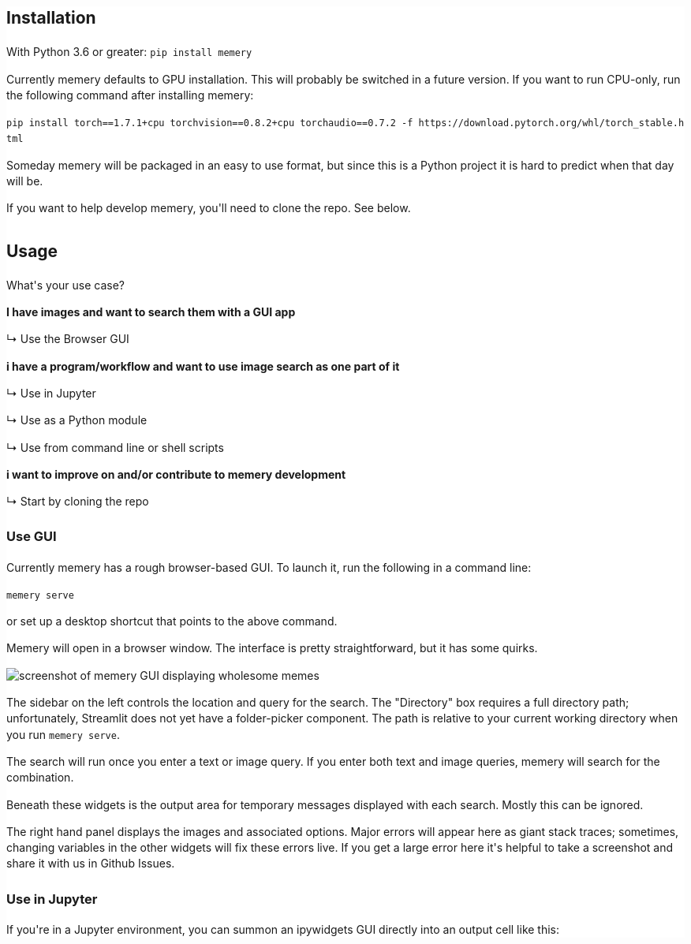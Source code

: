 ## Installation

With Python 3.6 or greater:
`pip install memery`

Currently memery defaults to GPU installation. This will probably be switched in a future version. If you want to run CPU-only, run the following command after installing memery:

`pip install torch==1.7.1+cpu torchvision==0.8.2+cpu torchaudio==0.7.2 -f https://download.pytorch.org/whl/torch_stable.html`

Someday memery will be packaged in an easy to use format, but since this is a Python project it is hard to predict when that day will be.

If you want to help develop memery, you'll need to clone the repo. See below.

## Usage

What's your use case? 

**I have images and want to search them with a GUI app**
   
   ↳  Use the Browser GUI
   
**i have a program/workflow and want to use image search as one part of it**
  
   ↳ Use in Jupyter
   
   ↳ Use as a Python module
   
   ↳ Use from command line or shell scripts
   
**i want to improve on and/or contribute to memery development**
 
   ↳ Start by cloning the repo 

### Use GUI

Currently memery has a rough browser-based GUI. To launch it, run the following in a command line: 

```memery serve```

or set up a desktop shortcut that points to the above command.

Memery will open in a browser window. The interface is pretty straightforward, but it has some quirks.

![screenshot of memery GUI displaying wholesome memes](images/streamlit-screenshot.png)

The sidebar on the left controls the location and query for the search. The "Directory" box requires a full directory path; unfortunately, Streamlit does not yet have a folder-picker component. The path is relative to your current working directory when you run `memery serve`.

The search will run once you enter a text or image query. If you enter both text and image queries, memery will search for the combination.

Beneath these widgets is the output area for temporary messages displayed with each search. Mostly this can be ignored.

The right hand panel displays the images and associated options. Major errors will appear here as giant stack traces; sometimes, changing variables in the other widgets will fix these errors live. If you get a large error here it's helpful to take a screenshot and share it with us in Github Issues.

### Use in Jupyter

If you're in a Jupyter environment, you can summon an ipywidgets GUI directly into an output cell like this:

```